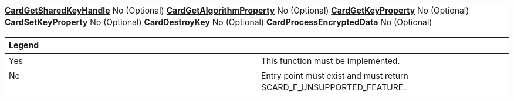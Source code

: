 <td align="left"><a href="https://msdn.microsoft.com/library/windows/hardware/dn468730" data-raw-source="[&lt;strong&gt;CardGetSharedKeyHandle&lt;/strong&gt;](https://msdn.microsoft.com/library/windows/hardware/dn468730)"><strong>CardGetSharedKeyHandle</strong></a></td>
<td align="left">No (Optional)</td>
<td align="left"></td>
</tr>
<tr class="odd">
<td align="left"><a href="https://msdn.microsoft.com/library/windows/hardware/dn468722" data-raw-source="[&lt;strong&gt;CardGetAlgorithmProperty&lt;/strong&gt;](https://msdn.microsoft.com/library/windows/hardware/dn468722)"><strong>CardGetAlgorithmProperty</strong></a></td>
<td align="left">No (Optional)</td>
<td align="left"></td>
</tr>
<tr class="even">
<td align="left"><a href="https://msdn.microsoft.com/library/windows/hardware/dn468728" data-raw-source="[&lt;strong&gt;CardGetKeyProperty&lt;/strong&gt;](https://msdn.microsoft.com/library/windows/hardware/dn468728)"><strong>CardGetKeyProperty</strong></a></td>
<td align="left">No (Optional)</td>
<td align="left"></td>
</tr>
<tr class="odd">
<td align="left"><a href="https://msdn.microsoft.com/library/windows/hardware/dn468739" data-raw-source="[&lt;strong&gt;CardSetKeyProperty&lt;/strong&gt;](https://msdn.microsoft.com/library/windows/hardware/dn468739)"><strong>CardSetKeyProperty</strong></a></td>
<td align="left">No (Optional)</td>
<td align="left"></td>
</tr>
<tr class="even">
<td align="left"><a href="https://msdn.microsoft.com/library/windows/hardware/dn468720" data-raw-source="[&lt;strong&gt;CardDestroyKey&lt;/strong&gt;](https://msdn.microsoft.com/library/windows/hardware/dn468720)"><strong>CardDestroyKey</strong></a></td>
<td align="left">No (Optional)</td>
<td align="left"></td>
</tr>
<tr class="odd">
<td align="left"><a href="https://msdn.microsoft.com/library/windows/hardware/dn468732" data-raw-source="[&lt;strong&gt;CardProcessEncryptedData&lt;/strong&gt;](https://msdn.microsoft.com/library/windows/hardware/dn468732)"><strong>CardProcessEncryptedData</strong></a></td>
<td align="left">No (Optional)</td>
<td align="left"></td>
</tr>
</tbody>
</table>

 

<table>
<colgroup>
<col width="50%" />
<col width="50%" />
</colgroup>
<thead>
<tr class="header">
<th align="left">Legend</th>
<th align="left"></th>
</tr>
</thead>
<tbody>
<tr class="odd">
<td align="left">Yes</td>
<td align="left">This function must be implemented.</td>
</tr>
<tr class="even">
<td align="left">No</td>
<td align="left">Entry point must exist and must return SCARD_E_UNSUPPORTED_FEATURE.</td>